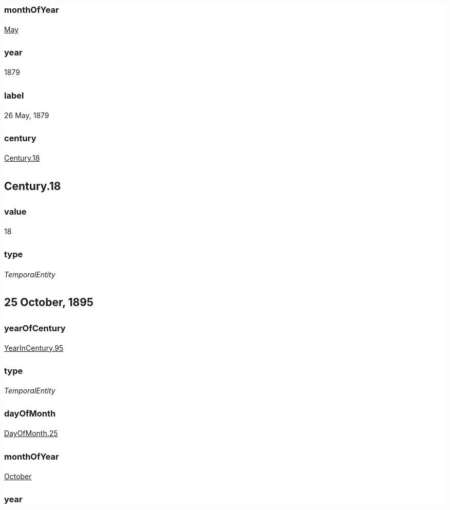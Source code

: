 ### monthOfYear


[May](#May)

### year


1879

### label


26 May, 1879

### century


[Century.18](#Century.18)

## Century.18

### value


18

### type


*TemporalEntity*

## 25 October, 1895

### yearOfCentury


[YearInCentury.95](#YearInCentury.95)

### type


*TemporalEntity*

### dayOfMonth


[DayOfMonth.25](#DayOfMonth.25)

### monthOfYear


[October](#October)

### year

